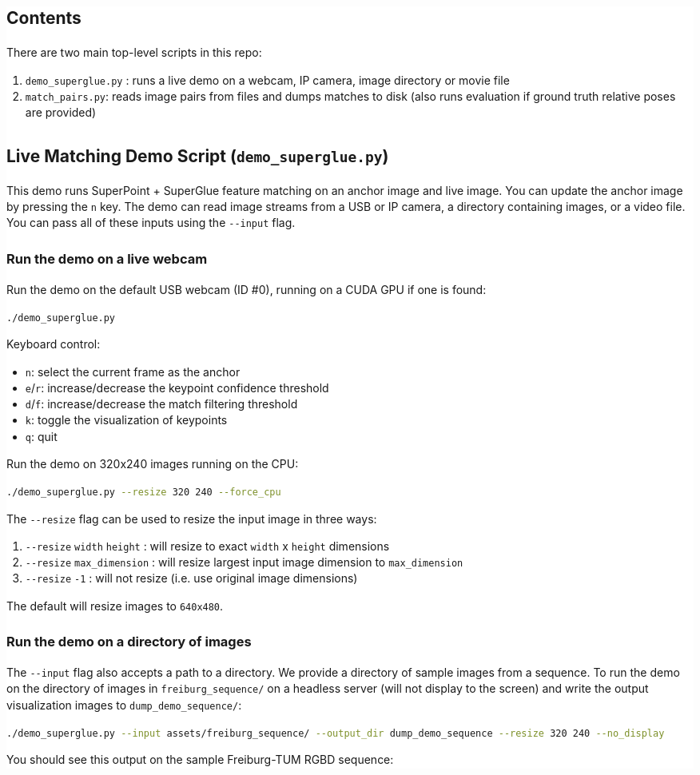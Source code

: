 ## Contents
There are two main top-level scripts in this repo:

1. `demo_superglue.py` : runs a live demo on a webcam, IP camera, image directory or movie file
2. `match_pairs.py`: reads image pairs from files and dumps matches to disk (also runs evaluation if ground truth relative poses are provided)

## Live Matching Demo Script (`demo_superglue.py`)
This demo runs SuperPoint + SuperGlue feature matching on an anchor image and live image. You can update the anchor image by pressing the `n` key. The demo can read image streams from a USB or IP camera, a directory containing images, or a video file. You can pass all of these inputs using the `--input` flag.

### Run the demo on a live webcam

Run the demo on the default USB webcam (ID #0), running on a CUDA GPU if one is found:

```sh
./demo_superglue.py
```

Keyboard control:

* `n`: select the current frame as the anchor
* `e`/`r`: increase/decrease the keypoint confidence threshold
* `d`/`f`: increase/decrease the match filtering threshold
* `k`: toggle the visualization of keypoints
* `q`: quit

Run the demo on 320x240 images running on the CPU:

```sh
./demo_superglue.py --resize 320 240 --force_cpu
```

The `--resize` flag can be used to resize the input image in three ways:

1. `--resize` `width` `height` : will resize to exact `width` x `height` dimensions
2. `--resize` `max_dimension` : will resize largest input image dimension to `max_dimension`
3. `--resize` `-1` : will not resize (i.e. use original image dimensions)

The default will resize images to `640x480`.

### Run the demo on a directory of images

The `--input` flag also accepts a path to a directory. We provide a directory of sample images from a sequence. To run the demo on the directory of images in `freiburg_sequence/` on a headless server (will not display to the screen) and write the output visualization images to `dump_demo_sequence/`:

```sh
./demo_superglue.py --input assets/freiburg_sequence/ --output_dir dump_demo_sequence --resize 320 240 --no_display
```

You should see this output on the sample Freiburg-TUM RGBD sequence:
